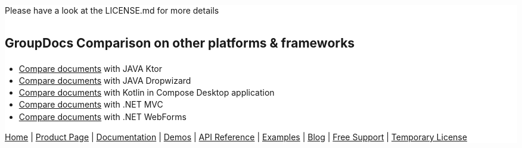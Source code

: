 Please have a look at the LICENSE.md for more details

## GroupDocs Comparison on other platforms & frameworks

- [Compare documents](https://github.com/groupdocs-comparison/GroupDocs.Comparison-for-Java/tree/master/Demos/Ktor) with JAVA Ktor
- [Compare documents](https://github.com/groupdocs-comparison/GroupDocs.Comparison-for-Java/tree/master/Demos/Dropwizard) with JAVA Dropwizard
- [Compare documents](https://github.com/groupdocs-comparison/GroupDocs.Comparison-for-Java/tree/master/Demos/Compose) with Kotlin in Compose Desktop application
- [Compare documents](https://github.com/groupdocs-comparison/GroupDocs.Comparison-for-.NET-MVC) with .NET MVC 
- [Compare documents](https://github.com/groupdocs-comparison/GroupDocs.Comparison-for-.NET-WebForms) with .NET WebForms 


[Home](https://www.groupdocs.com/) | [Product Page](https://products.groupdocs.com/comparison/java) | [Documentation](https://docs.groupdocs.com/comparison/java/) | [Demos](https://products.groupdocs.app/comparison/family) | [API Reference](https://apireference.groupdocs.com/java/comparison) | [Examples](https://github.com/groupdocs-comparison/GroupDocs.comparison-for-Java/tree/master/Examples) | [Blog](https://blog.groupdocs.com/category/comparison/) | [Free Support](https://forum.groupdocs.com/c/comparison) | [Temporary License](https://purchase.groupdocs.com/temporary-license)
